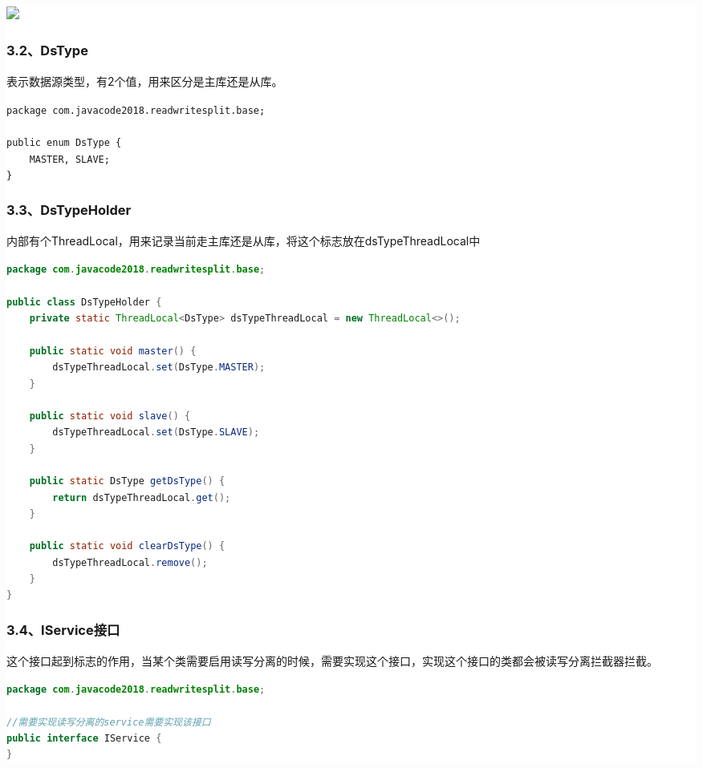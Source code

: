 ![](https://gitee.com/wowosong/pic-md/raw/master/1641959288-0c301d7a351ca9ecde03d5aae51dbbdb.png)

### 3.2、DsType

表示数据源类型，有2个值，用来区分是主库还是从库。

```plain
package com.javacode2018.readwritesplit.base;

public enum DsType {
    MASTER, SLAVE;
}
```

### 3.3、DsTypeHolder

内部有个ThreadLocal，用来记录当前走主库还是从库，将这个标志放在dsTypeThreadLocal中

```java
package com.javacode2018.readwritesplit.base;

public class DsTypeHolder {
    private static ThreadLocal<DsType> dsTypeThreadLocal = new ThreadLocal<>();

    public static void master() {
        dsTypeThreadLocal.set(DsType.MASTER);
    }

    public static void slave() {
        dsTypeThreadLocal.set(DsType.SLAVE);
    }

    public static DsType getDsType() {
        return dsTypeThreadLocal.get();
    }

    public static void clearDsType() {
        dsTypeThreadLocal.remove();
    }
}
```

### 3.4、IService接口

这个接口起到标志的作用，当某个类需要启用读写分离的时候，需要实现这个接口，实现这个接口的类都会被读写分离拦截器拦截。

```java
package com.javacode2018.readwritesplit.base;

//需要实现读写分离的service需要实现该接口
public interface IService {
}
```
